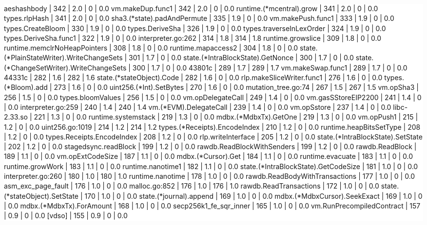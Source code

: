 aeshashbody                                      |    342 |   2.0 |   0 |   0.0
vm.makeDup.func1                                 |    342 |   2.0 |   0 |   0.0
runtime.(*mcentral).grow                         |    341 |   2.0 |   0 |   0.0
types.rlpHash                                    |    341 |   2.0 |   0 |   0.0
sha3.(*state).padAndPermute                      |    335 |   1.9 |   0 |   0.0
vm.makePush.func1                                |    333 |   1.9 |   0 |   0.0
types.CreateBloom                                |    330 |   1.9 |   0 |   0.0
types.DeriveSha                                  |    326 |   1.9 |   0 |   0.0
types.traverseInLexOrder                         |    324 |   1.9 |   0 |   0.0
types.DeriveSha.func1                            |    322 |   1.9 |   0 |   0.0
interpreter.go:262                               |    314 |   1.8 | 314 |   1.8
runtime.growslice                                |    309 |   1.8 |   0 |   0.0
runtime.memclrNoHeapPointers                     |    308 |   1.8 |   0 |   0.0
runtime.mapaccess2                               |    304 |   1.8 |   0 |   0.0
state.(*PlainStateWriter).WriteChangeSets        |    301 |   1.7 |   0 |   0.0
state.(*IntraBlockState).GetNonce                |    300 |   1.7 |   0 |   0.0
state.(*ChangeSetWriter).WriteChangeSets         |    300 |   1.7 |   0 |   0.0
43801c                                           |    289 |   1.7 | 289 |   1.7
vm.makeSwap.func1                                |    289 |   1.7 |   0 |   0.0
44331c                                           |    282 |   1.6 | 282 |   1.6
state.(*stateObject).Code                        |    282 |   1.6 |   0 |   0.0
rlp.makeSliceWriter.func1                        |    276 |   1.6 |   0 |   0.0
types.(*Bloom).add                               |    273 |   1.6 |   0 |   0.0
uint256.(*Int).SetBytes                          |    270 |   1.6 |   0 |   0.0
mutation_tree.go:74                              |    267 |   1.5 | 267 |   1.5
vm.opSha3                                        |    256 |   1.5 |   0 |   0.0
types.bloomValues                                |    256 |   1.5 |   0 |   0.0
vm.opDelegateCall                                |    249 |   1.4 |   0 |   0.0
vm.gasSStoreEIP2200                              |    241 |   1.4 |   0 |   0.0
interpreter.go:259                               |    240 |   1.4 | 240 |   1.4
vm.(*EVM).DelegateCall                           |    239 |   1.4 |   0 |   0.0
vm.opSstore                                      |    237 |   1.4 |   0 |   0.0
libc-2.33.so                                     |    221 |   1.3 |   0 |   0.0
runtime.systemstack                              |    219 |   1.3 |   0 |   0.0
mdbx.(*MdbxTx).GetOne                            |    219 |   1.3 |   0 |   0.0
vm.opPush1                                       |    215 |   1.2 |   0 |   0.0
uint256.go:1019                                  |    214 |   1.2 | 214 |   1.2
types.(*Receipts).EncodeIndex                    |    210 |   1.2 |   0 |   0.0
runtime.heapBitsSetType                          |    208 |   1.2 |   0 |   0.0
types.Receipts.EncodeIndex                       |    208 |   1.2 |   0 |   0.0
rlp.writeInterface                               |    205 |   1.2 |   0 |   0.0
state.(*IntraBlockState).SetState                |    202 |   1.2 |   0 |   0.0
stagedsync.readBlock                             |    199 |   1.2 |   0 |   0.0
rawdb.ReadBlockWithSenders                       |    199 |   1.2 |   0 |   0.0
rawdb.ReadBlock                                  |    189 |   1.1 |   0 |   0.0
vm.opExtCodeSize                                 |    187 |   1.1 |   0 |   0.0
mdbx.(*Cursor).Get                               |    184 |   1.1 |   0 |   0.0
runtime.evacuate                                 |    183 |   1.1 |   0 |   0.0
runtime.growWork                                 |    183 |   1.1 |   0 |   0.0
runtime.nanotime1                                |    182 |   1.1 |   0 |   0.0
state.(*IntraBlockState).GetCodeSize             |    181 |   1.0 |   0 |   0.0
interpreter.go:260                               |    180 |   1.0 | 180 |   1.0
runtime.nanotime                                 |    178 |   1.0 |   0 |   0.0
rawdb.ReadBodyWithTransactions                   |    177 |   1.0 |   0 |   0.0
asm_exc_page_fault                               |    176 |   1.0 |   0 |   0.0
malloc.go:852                                    |    176 |   1.0 | 176 |   1.0
rawdb.ReadTransactions                           |    172 |   1.0 |   0 |   0.0
state.(*stateObject).SetState                    |    170 |   1.0 |   0 |   0.0
state.(*journal).append                          |    169 |   1.0 |   0 |   0.0
mdbx.(*MdbxCursor).SeekExact                     |    169 |   1.0 |   0 |   0.0
mdbx.(*MdbxTx).ForAmount                         |    168 |   1.0 |   0 |   0.0
secp256k1_fe_sqr_inner                           |    165 |   1.0 |   0 |   0.0
vm.RunPrecompiledContract                        |    157 |   0.9 |   0 |   0.0
[vdso]                                           |    155 |   0.9 |   0 |   0.0
